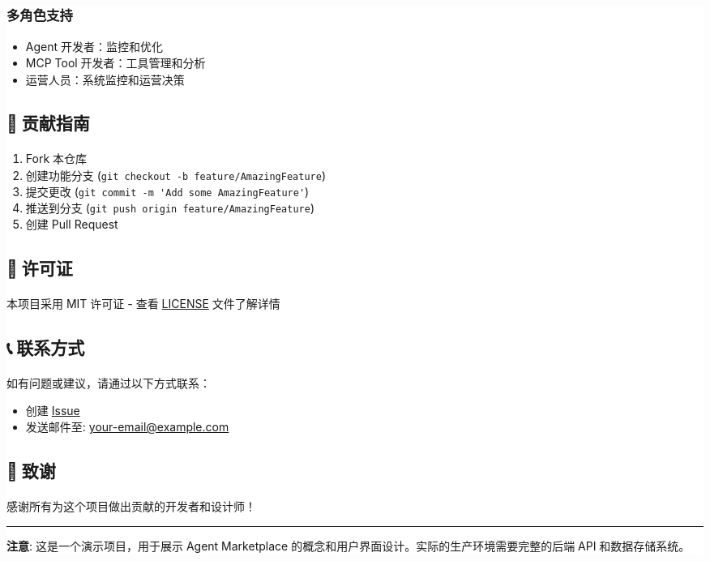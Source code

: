 ### 多角色支持
- Agent 开发者：监控和优化
- MCP Tool 开发者：工具管理和分析
- 运营人员：系统监控和运营决策

## 🤝 贡献指南

1. Fork 本仓库
2. 创建功能分支 (`git checkout -b feature/AmazingFeature`)
3. 提交更改 (`git commit -m 'Add some AmazingFeature'`)
4. 推送到分支 (`git push origin feature/AmazingFeature`)
5. 创建 Pull Request

## 📄 许可证

本项目采用 MIT 许可证 - 查看 [LICENSE](LICENSE) 文件了解详情

## 📞 联系方式

如有问题或建议，请通过以下方式联系：

- 创建 [Issue](https://github.com/your-username/AgentMarketplaceUI/issues)
- 发送邮件至: your-email@example.com

## 🙏 致谢

感谢所有为这个项目做出贡献的开发者和设计师！

---

**注意**: 这是一个演示项目，用于展示 Agent Marketplace 的概念和用户界面设计。实际的生产环境需要完整的后端 API 和数据存储系统。

